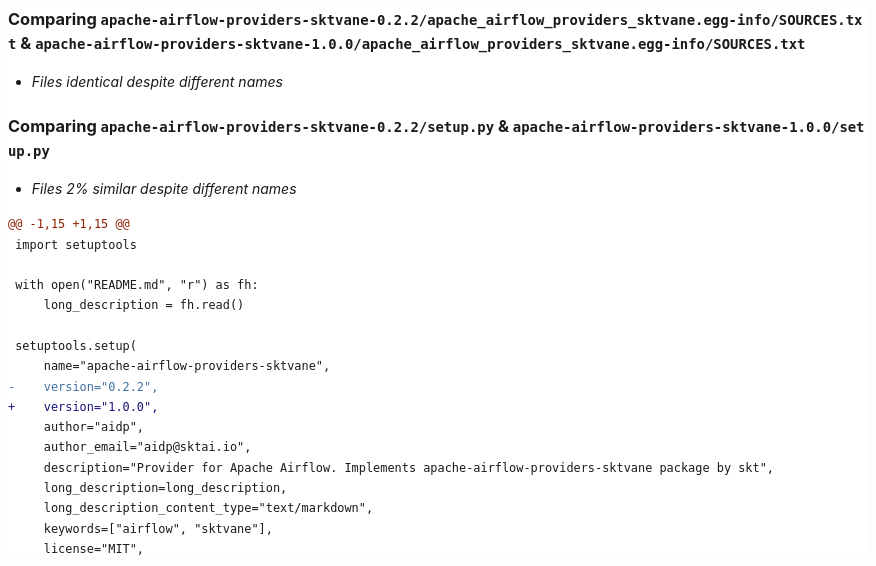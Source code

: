 ### Comparing `apache-airflow-providers-sktvane-0.2.2/apache_airflow_providers_sktvane.egg-info/SOURCES.txt` & `apache-airflow-providers-sktvane-1.0.0/apache_airflow_providers_sktvane.egg-info/SOURCES.txt`

 * *Files identical despite different names*

### Comparing `apache-airflow-providers-sktvane-0.2.2/setup.py` & `apache-airflow-providers-sktvane-1.0.0/setup.py`

 * *Files 2% similar despite different names*

```diff
@@ -1,15 +1,15 @@
 import setuptools
 
 with open("README.md", "r") as fh:
     long_description = fh.read()
 
 setuptools.setup(
     name="apache-airflow-providers-sktvane",
-    version="0.2.2",
+    version="1.0.0",
     author="aidp",
     author_email="aidp@sktai.io",
     description="Provider for Apache Airflow. Implements apache-airflow-providers-sktvane package by skt",
     long_description=long_description,
     long_description_content_type="text/markdown",
     keywords=["airflow", "sktvane"],
     license="MIT",
```

